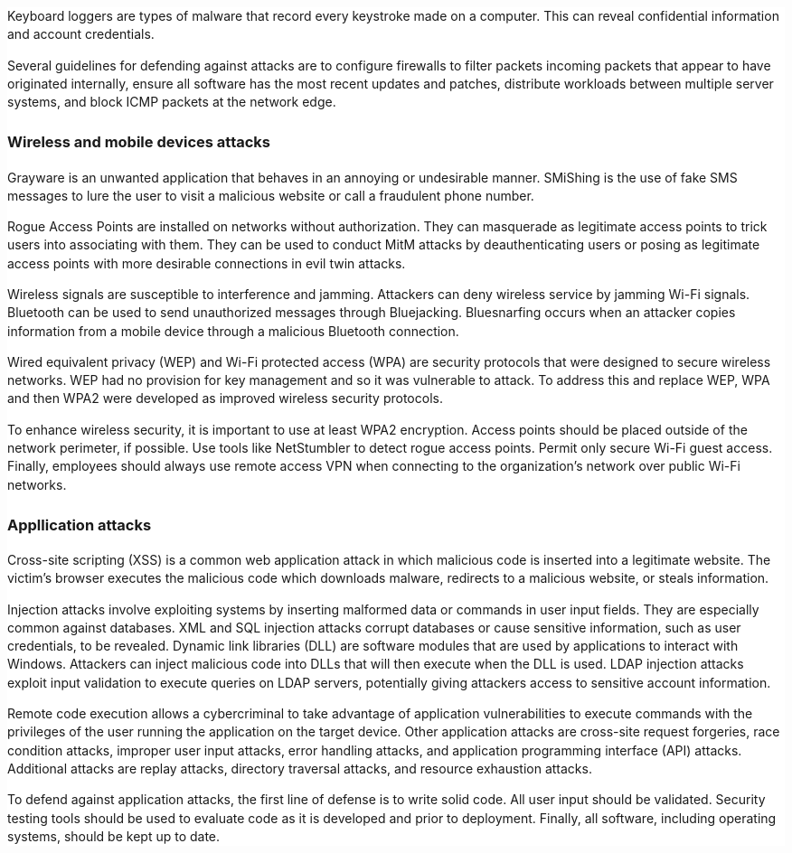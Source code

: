 Keyboard loggers are types of malware that record every keystroke made on a computer. This can reveal confidential information and account credentials.

Several guidelines for defending against attacks are to configure firewalls to filter packets incoming packets that appear to have originated internally, ensure all software has the most recent updates and patches, distribute workloads between multiple server systems, and block ICMP packets at the network edge.
### Wireless and mobile devices attacks ###
Grayware is an unwanted application that behaves in an annoying or undesirable manner. SMiShing is the use of fake SMS messages to lure the user to visit a malicious website or call a fraudulent phone number.

Rogue Access Points are installed on networks without authorization. They can masquerade as legitimate access points to trick users into associating with them. They can be used to conduct MitM attacks by deauthenticating users or posing as legitimate access points with more desirable connections in evil twin attacks.

Wireless signals are susceptible to interference and jamming. Attackers can deny wireless service by jamming Wi-Fi signals. Bluetooth can be used to send unauthorized messages through Bluejacking. Bluesnarfing occurs when an attacker copies information from a mobile device through a malicious Bluetooth connection.

Wired equivalent privacy (WEP) and Wi-Fi protected access (WPA) are security protocols that were designed to secure wireless networks. WEP had no provision for key management and so it was vulnerable to attack. To address this and replace WEP, WPA and then WPA2 were developed as improved wireless security protocols.

To enhance wireless security, it is important to use at least WPA2 encryption. Access points should be placed outside of the network perimeter, if possible. Use tools like NetStumbler to detect rogue access points. Permit only secure Wi-Fi guest access. Finally, employees should always use remote access VPN when connecting to the organization’s network over public Wi-Fi networks.
### Appllication attacks ###
Cross-site scripting (XSS) is a common web application attack in which malicious code is inserted into a legitimate website. The victim’s browser executes the malicious code which downloads malware, redirects to a malicious website, or steals information.

Injection attacks involve exploiting systems by inserting malformed data or commands in user input fields. They are especially common against databases. XML and SQL injection attacks corrupt databases or cause sensitive information, such as user credentials, to be revealed. Dynamic link libraries (DLL) are software modules that are used by applications to interact with Windows. Attackers can inject malicious code into DLLs that will then execute when the DLL is used. LDAP injection attacks exploit input validation to execute queries on LDAP servers, potentially giving attackers access to sensitive account information.

Remote code execution allows a cybercriminal to take advantage of application vulnerabilities to execute commands with the privileges of the user running the application on the target device. Other application attacks are cross-site request forgeries, race condition attacks, improper user input attacks, error handling attacks, and application programming interface (API) attacks. Additional attacks are replay attacks, directory traversal attacks, and resource exhaustion attacks.

To defend against application attacks, the first line of defense is to write solid code. All user input should be validated. Security testing tools should be used to evaluate code as it is developed and prior to deployment. Finally, all software, including operating systems, should be kept up to date.
